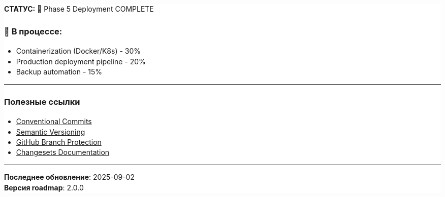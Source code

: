 **СТАТУС:** 🎉 Phase 5 Deployment COMPLETE

### 🔄 **В процессе:**
- Containerization (Docker/K8s) - 30%
- Production deployment pipeline - 20%  
- Backup automation - 15%

---

### Полезные ссылки

- [Conventional Commits](https://www.conventionalcommits.org/)
- [Semantic Versioning](https://semver.org/)
- [GitHub Branch Protection](https://docs.github.com/en/repositories/configuring-branches-and-merges-in-your-repository/defining-the-mergeability-of-pull-requests/about-protected-branches)
- [Changesets Documentation](https://github.com/changesets/changesets)

---

**Последнее обновление**: 2025-09-02  
**Версия roadmap**: 2.0.0
